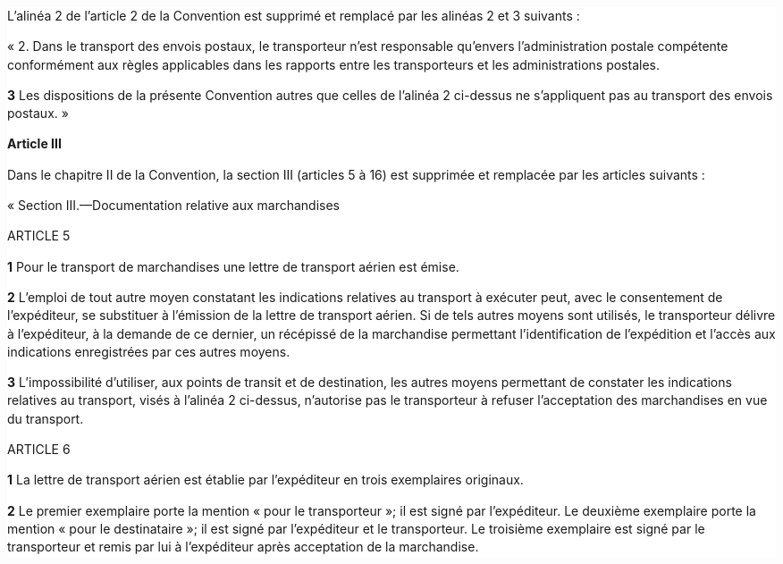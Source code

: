 
L’alinéa 2 de l’article 2 de la Convention est supprimé et remplacé par les alinéas 2 et 3 suivants :



« 2. Dans le transport des envois postaux, le transporteur n’est responsable qu’envers l’administration postale compétente conformément aux règles applicables dans les rapports entre les transporteurs et les administrations postales.



**3** Les dispositions de la présente Convention autres que celles de l’alinéa 2 ci-dessus ne s’appliquent pas au transport des envois postaux. »







**Article III** 


Dans le chapitre II de la Convention, la section III (articles 5 à 16) est supprimée et remplacée par les articles suivants :



« Section III.—Documentation relative aux marchandises



ARTICLE 5



**1** Pour le transport de marchandises une lettre de transport aérien est émise.



**2** L’emploi de tout autre moyen constatant les indications relatives au transport à exécuter peut, avec le consentement de l’expéditeur, se substituer à l’émission de la lettre de transport aérien. Si de tels autres moyens sont utilisés, le transporteur délivre à l’expéditeur, à la demande de ce dernier, un récépissé de la marchandise permettant l’identification de l’expédition et l’accès aux indications enregistrées par ces autres moyens.



**3** L’impossibilité d’utiliser, aux points de transit et de destination, les autres moyens permettant de constater les indications relatives au transport, visés à l’alinéa 2 ci-dessus, n’autorise pas le transporteur à refuser l’acceptation des marchandises en vue du transport.



ARTICLE 6



**1** La lettre de transport aérien est établie par l’expéditeur en trois exemplaires originaux.



**2** Le premier exemplaire porte la mention « pour le transporteur »; il est signé par l’expéditeur. Le deuxième exemplaire porte la mention « pour le destinataire »; il est signé par l’expéditeur et le transporteur. Le troisième exemplaire est signé par le transporteur et remis par lui à l’expéditeur après acceptation de la marchandise.


